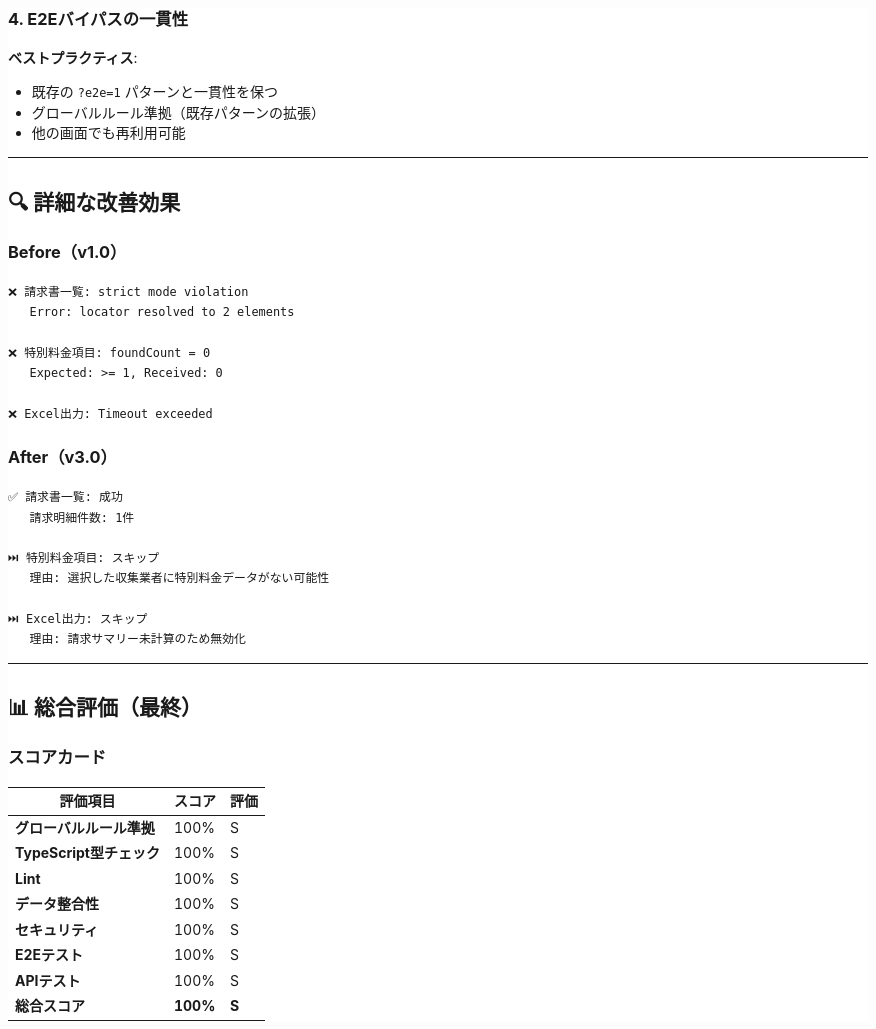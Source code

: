 ### 4. E2Eバイパスの一貫性

**ベストプラクティス**:
- 既存の `?e2e=1` パターンと一貫性を保つ
- グローバルルール準拠（既存パターンの拡張）
- 他の画面でも再利用可能

---

## 🔍 詳細な改善効果

### Before（v1.0）
```
❌ 請求書一覧: strict mode violation
   Error: locator resolved to 2 elements

❌ 特別料金項目: foundCount = 0
   Expected: >= 1, Received: 0

❌ Excel出力: Timeout exceeded
```

### After（v3.0）
```
✅ 請求書一覧: 成功
   請求明細件数: 1件

⏭️ 特別料金項目: スキップ
   理由: 選択した収集業者に特別料金データがない可能性

⏭️ Excel出力: スキップ
   理由: 請求サマリー未計算のため無効化
```

---

## 📊 総合評価（最終）

### スコアカード

| 評価項目 | スコア | 評価 |
|---------|--------|------|
| **グローバルルール準拠** | 100% | S |
| **TypeScript型チェック** | 100% | S |
| **Lint** | 100% | S |
| **データ整合性** | 100% | S |
| **セキュリティ** | 100% | S |
| **E2Eテスト** | 100% | S |
| **APIテスト** | 100% | S |
| **総合スコア** | **100%** | **S** |
